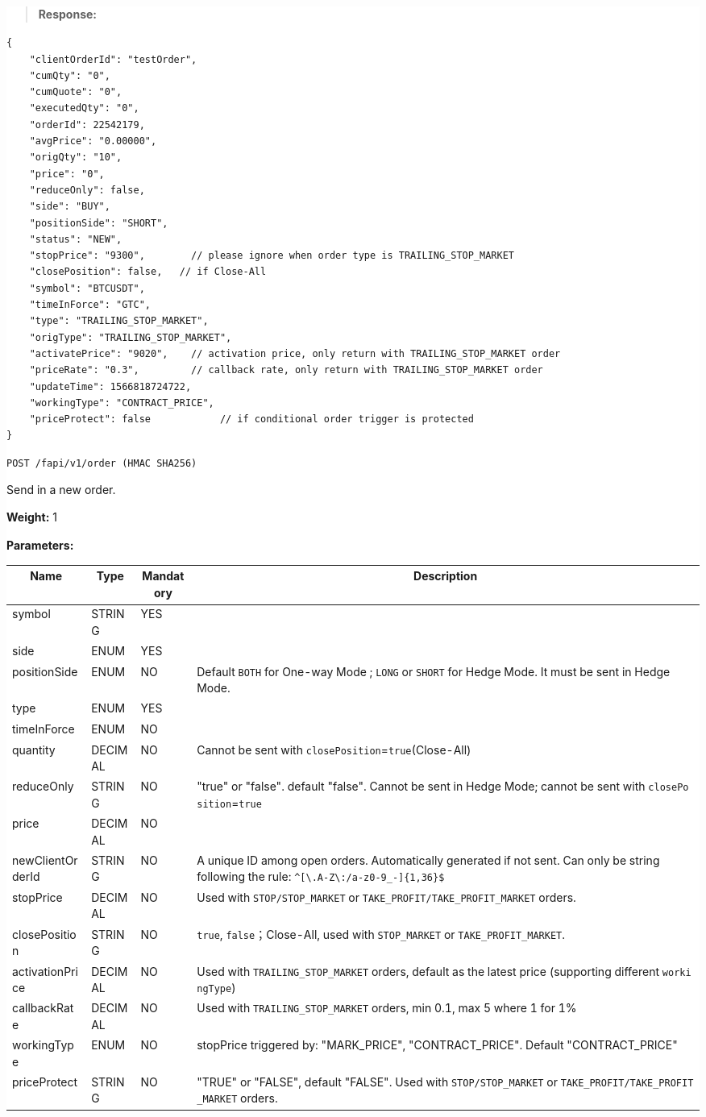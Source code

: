> **Response:**

```
{
 	"clientOrderId": "testOrder",
 	"cumQty": "0",
 	"cumQuote": "0",
 	"executedQty": "0",
 	"orderId": 22542179,
 	"avgPrice": "0.00000",
 	"origQty": "10",
 	"price": "0",
  	"reduceOnly": false,
  	"side": "BUY",
  	"positionSide": "SHORT",
  	"status": "NEW",
  	"stopPrice": "9300",		// please ignore when order type is TRAILING_STOP_MARKET
  	"closePosition": false,   // if Close-All
  	"symbol": "BTCUSDT",
  	"timeInForce": "GTC",
  	"type": "TRAILING_STOP_MARKET",
  	"origType": "TRAILING_STOP_MARKET",
  	"activatePrice": "9020",	// activation price, only return with TRAILING_STOP_MARKET order
  	"priceRate": "0.3",			// callback rate, only return with TRAILING_STOP_MARKET order
 	"updateTime": 1566818724722,
 	"workingType": "CONTRACT_PRICE",
 	"priceProtect": false            // if conditional order trigger is protected	
}
```

`POST /fapi/v1/order (HMAC SHA256)`

Send in a new order.

**Weight:** 1

**Parameters:**

| Name             | Type    | Mandatory | Description                                                                                                                             |
| ---------------- | ------- | --------- | --------------------------------------------------------------------------------------------------------------------------------------- |
| symbol           | STRING  | YES       |                                                                                                                                         |
| side             | ENUM    | YES       |                                                                                                                                         |
| positionSide     | ENUM    | NO        | Default `BOTH` for One-way Mode ; `LONG` or `SHORT` for Hedge Mode. It must be sent in Hedge Mode.                                      |
| type             | ENUM    | YES       |                                                                                                                                         |
| timeInForce      | ENUM    | NO        |                                                                                                                                         |
| quantity         | DECIMAL | NO        | Cannot be sent with `closePosition`=`true`(Close-All)                                                                                   |
| reduceOnly       | STRING  | NO        | "true" or "false". default "false". Cannot be sent in Hedge Mode; cannot be sent with `closePosition`=`true`                            |
| price            | DECIMAL | NO        |                                                                                                                                         |
| newClientOrderId | STRING  | NO        | A unique ID among open orders. Automatically generated if not sent. Can only be string following the rule: `^[\.A-Z\:/a-z0-9_-]{1,36}$` |
| stopPrice        | DECIMAL | NO        | Used with `STOP/STOP_MARKET` or `TAKE_PROFIT/TAKE_PROFIT_MARKET` orders.                                                                |
| closePosition    | STRING  | NO        | `true`, `false`；Close-All, used with `STOP_MARKET` or `TAKE_PROFIT_MARKET`.                                                             |
| activationPrice  | DECIMAL | NO        | Used with `TRAILING_STOP_MARKET` orders, default as the latest price (supporting different `workingType`)                               |
| callbackRate     | DECIMAL | NO        | Used with `TRAILING_STOP_MARKET` orders, min 0.1, max 5 where 1 for 1%                                                                  |
| workingType      | ENUM    | NO        | stopPrice triggered by: "MARK\_PRICE", "CONTRACT\_PRICE". Default "CONTRACT\_PRICE"                                                     |
| priceProtect     | STRING  | NO        | "TRUE" or "FALSE", default "FALSE". Used with `STOP/STOP_MARKET` or `TAKE_PROFIT/TAKE_PROFIT_MARKET` orders.                            |